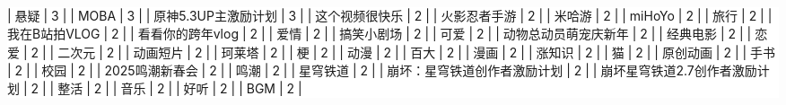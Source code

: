 | 悬疑 | 3 |
| MOBA | 3 |
| 原神5.3UP主激励计划 | 3 |
| 这个视频很快乐 | 2 |
| 火影忍者手游 | 2 |
| 米哈游 | 2 |
| miHoYo | 2 |
| 旅行 | 2 |
| 我在B站拍VLOG | 2 |
| 看看你的跨年vlog | 2 |
| 爱情 | 2 |
| 搞笑小剧场 | 2 |
| 可爱 | 2 |
| 动物总动员萌宠庆新年 | 2 |
| 经典电影 | 2 |
| 恋爱 | 2 |
| 二次元 | 2 |
| 动画短片 | 2 |
| 珂莱塔 | 2 |
| 梗 | 2 |
| 动漫 | 2 |
| 百大 | 2 |
| 漫画 | 2 |
| 涨知识 | 2 |
| 猫 | 2 |
| 原创动画 | 2 |
| 手书 | 2 |
| 校园 | 2 |
| 2025鸣潮新春会 | 2 |
| 鸣潮 | 2 |
| 星穹铁道 | 2 |
| 崩坏：星穹铁道创作者激励计划 | 2 |
| 崩坏星穹铁道2.7创作者激励计划 | 2 |
| 整活 | 2 |
| 音乐 | 2 |
| 好听 | 2 |
| BGM | 2 |